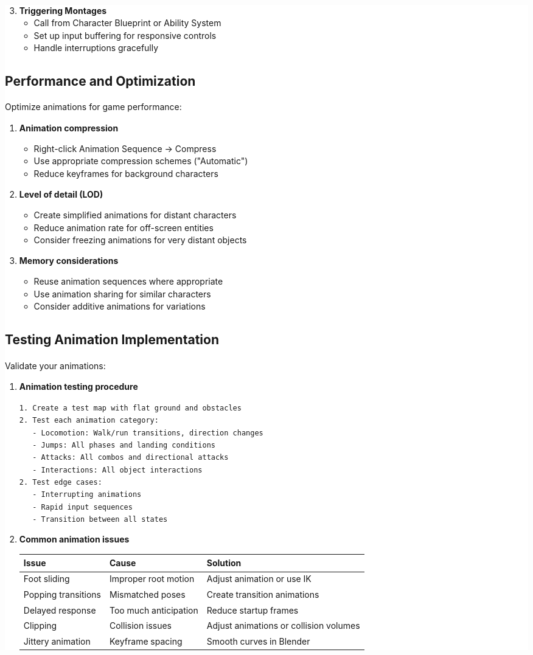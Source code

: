 3. **Triggering Montages**
   - Call from Character Blueprint or Ability System
   - Set up input buffering for responsive controls
   - Handle interruptions gracefully

## Performance and Optimization

Optimize animations for game performance:

1. **Animation compression**
   - Right-click Animation Sequence → Compress
   - Use appropriate compression schemes ("Automatic")
   - Reduce keyframes for background characters

2. **Level of detail (LOD)**
   - Create simplified animations for distant characters
   - Reduce animation rate for off-screen entities
   - Consider freezing animations for very distant objects

3. **Memory considerations**
   - Reuse animation sequences where appropriate
   - Use animation sharing for similar characters
   - Consider additive animations for variations

## Testing Animation Implementation

Validate your animations:

1. **Animation testing procedure**
   ```
   1. Create a test map with flat ground and obstacles
   2. Test each animation category:
      - Locomotion: Walk/run transitions, direction changes
      - Jumps: All phases and landing conditions
      - Attacks: All combos and directional attacks
      - Interactions: All object interactions
   2. Test edge cases:
      - Interrupting animations
      - Rapid input sequences
      - Transition between all states
   ```

2. **Common animation issues**
   
   | Issue | Cause | Solution |
   |-------|-------|----------|
   | Foot sliding | Improper root motion | Adjust animation or use IK |
   | Popping transitions | Mismatched poses | Create transition animations |
   | Delayed response | Too much anticipation | Reduce startup frames |
   | Clipping | Collision issues | Adjust animations or collision volumes |
   | Jittery animation | Keyframe spacing | Smooth curves in Blender |
